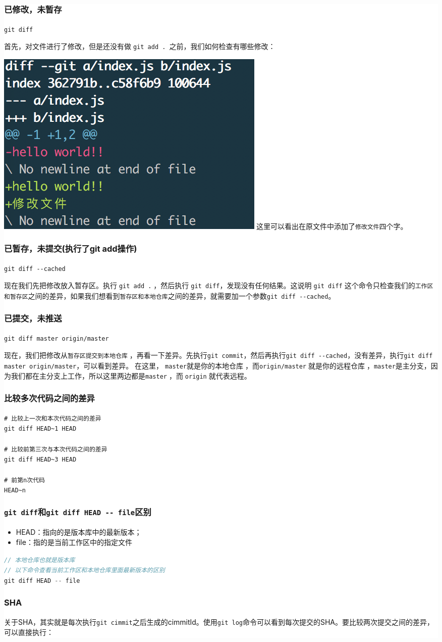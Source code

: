 ### 已修改，未暂存
```
git diff
```
首先，对文件进行了修改，但是还没有做 `git add . `之前，我们如何检查有哪些修改：

![](../static/git_diff.png)
这里可以看出在原文件中添加了`修改文件`四个字。

### 已暂存，未提交(执行了git add操作)
```
git diff --cached
```
现在我们先把修改放入暂存区。执行 `git add .` ，然后执行 `git diff`，发现没有任何结果。这说明 `git diff` 这个命令只检查我们的`工作区和暂存区`之间的差异，如果我们想看到`暂存区和本地仓库`之间的差异，就需要加一个参数`git diff --cached`。
### 已提交，未推送
```
git diff master origin/master
```
现在，我们把修改从`暂存区提交到本地仓库` ，再看一下差异。先执行`git commit`，然后再执行`git diff --cached`，没有差异，执行`git diff master origin/master`，可以看到差异。
在这里， `master`就是你的本地仓库 ，而`origin/master` 就是你的远程仓库 ，`master`是主分支，因为我们都在主分支上工作，所以这里两边都是`master` ，而 `origin` 就代表远程。
### 比较多次代码之间的差异
```
# 比较上一次和本次代码之间的差异
git diff HEAD~1 HEAD

# 比较前第三次与本次代码之间的差异
git diff HEAD~3 HEAD

# 前第n次代码
HEAD~n
```
### `git diff`和`git diff HEAD -- file`区别
- HEAD：指向的是版本库中的最新版本；
- file：指的是当前工作区中的指定文件
```js
// 本地仓库也就是版本库
// 以下命令查看当前工作区和本地仓库里面最新版本的区别
git diff HEAD -- file
```
### SHA
关于SHA，其实就是每次执行`git cimmit`之后生成的cimmitId。使用`git log`命令可以看到每次提交的SHA。要比较两次提交之间的差异，可以直接执行：
